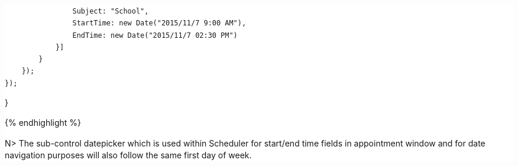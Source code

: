                     Subject: "School",
                    StartTime: new Date("2015/11/7 9:00 AM"),
                    EndTime: new Date("2015/11/7 02:30 PM")
                }]
            }
        });
    });
}

{% endhighlight %}

N> The sub-control datepicker which is used within Scheduler for start/end time fields in appointment window and for date navigation purposes will also follow the same first day of week.
